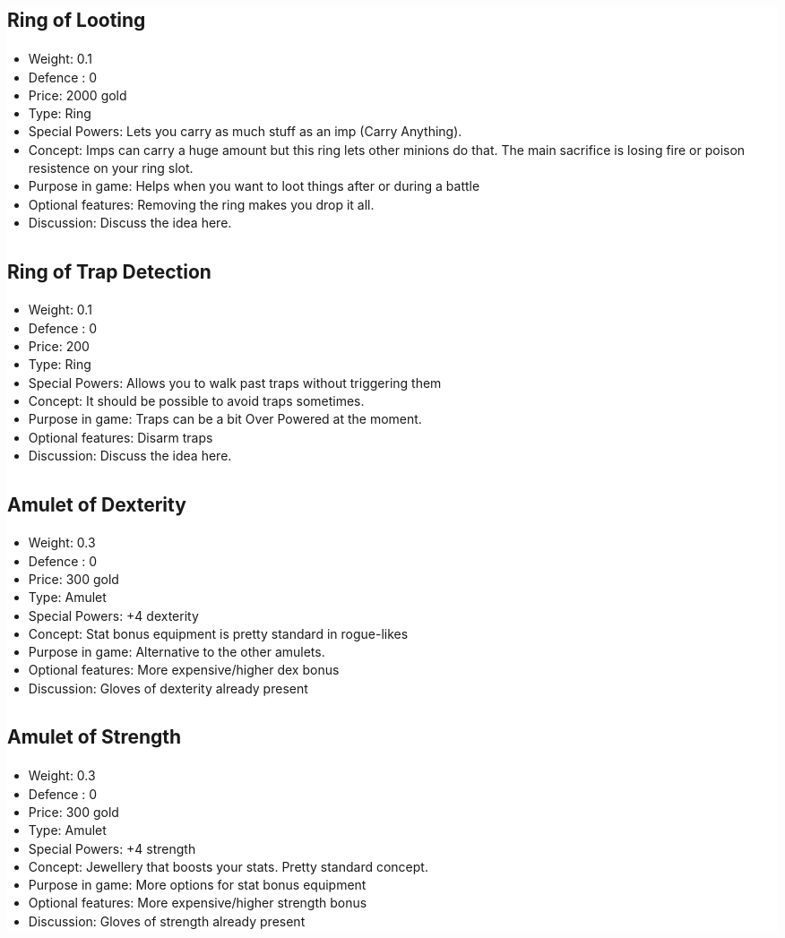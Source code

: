 Ring of Looting
---------------

-   Weight: 0.1
-   Defence : 0
-   Price: 2000 gold
-   Type: Ring
-   Special Powers: Lets you carry as much stuff as an imp (Carry
    Anything).
-   Concept: Imps can carry a huge amount but this ring lets other
    minions do that. The main sacrifice is losing fire or poison
    resistence on your ring slot.
-   Purpose in game: Helps when you want to loot things after or during
    a battle
-   Optional features: Removing the ring makes you drop it all.
-   Discussion: Discuss the idea here.

Ring of Trap Detection
----------------------

-   Weight: 0.1
-   Defence : 0
-   Price: 200
-   Type: Ring
-   Special Powers: Allows you to walk past traps without triggering
    them
-   Concept: It should be possible to avoid traps sometimes.
-   Purpose in game: Traps can be a bit Over Powered at the moment.
-   Optional features: Disarm traps
-   Discussion: Discuss the idea here.

Amulet of Dexterity
-------------------

-   Weight: 0.3
-   Defence : 0
-   Price: 300 gold
-   Type: Amulet
-   Special Powers: +4 dexterity
-   Concept: Stat bonus equipment is pretty standard in rogue-likes
-   Purpose in game: Alternative to the other amulets.
-   Optional features: More expensive/higher dex bonus
-   Discussion: Gloves of dexterity already present

Amulet of Strength
------------------

-   Weight: 0.3
-   Defence : 0
-   Price: 300 gold
-   Type: Amulet
-   Special Powers: +4 strength
-   Concept: Jewellery that boosts your stats. Pretty standard concept.
-   Purpose in game: More options for stat bonus equipment
-   Optional features: More expensive/higher strength bonus
-   Discussion: Gloves of strength already present
